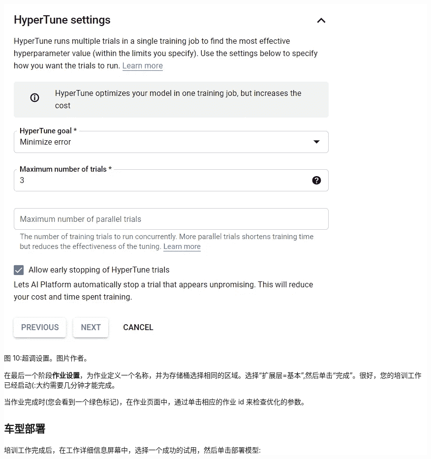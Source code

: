 ![](img/afe68d36323ba006035449a73ca13eb6.png)

图 10:超调设置。图片作者。

在最后一个阶段**作业设置**，为作业定义一个名称，并为存储桶选择相同的区域。选择“扩展层=基本”,然后单击“完成”。很好，您的培训工作已经启动(:大约需要几分钟才能完成。

当作业完成时(您会看到一个绿色标记)，在作业页面中，通过单击相应的作业 id 来检查优化的参数。

## **车型部署**

培训工作完成后，在工作详细信息屏幕中，选择一个成功的试用，然后单击部署模型:
